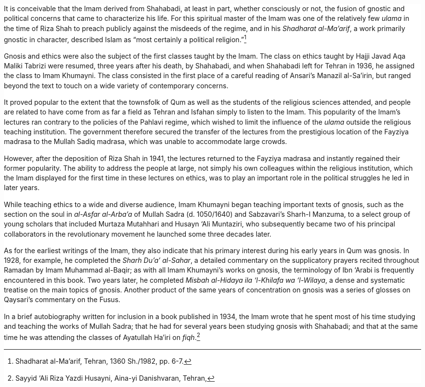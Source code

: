 It is conceivable that the Imam derived from Shahabadi, at least in
part, whether consciously or not, the fusion of gnostic and political
concerns that came to characterize his life. For this spiritual master
of the Imam was one of the relatively few *ulama* in the time of Riza
Shah to preach publicly against the misdeeds of the regime, and in his
*Shadharat al-Ma’arif*, a work primarily gnostic in character, described
Islam as “most certainly a political religion.”[^9]

Gnosis and ethics were also the subject of the first classes taught by
the Imam. The class on ethics taught by Hajji Javad Aqa Maliki Tabrizi
were resumed, three years after his death, by Shahabadi, and when
Shahabadi left for Tehran in 1936, he assigned the class to Imam
Khumayni. The class consisted in the first place of a careful reading of
Ansari’s Manazil al-Sa’irin, but ranged beyond the text to touch on a
wide variety of contemporary concerns.

It proved popular to the extent that the townsfolk of Qum as well as the
students of the religious sciences attended, and people are related to
have come from as far a field as Tehran and Isfahan simply to listen to
the Imam. This popularity of the Imam’s lectures ran contrary to the
policies of the Pahlavi regime, which wished to limit the influence of
the *ulama* outside the religious teaching institution. The government
therefore secured the transfer of the lectures from the prestigious
location of the Fayziya madrasa to the Mullah Sadiq madrasa, which was
unable to accommodate large crowds.

However, after the deposition of Riza Shah in 1941, the lectures
returned to the Fayziya madrasa and instantly regained their former
popularity. The ability to address the people at large, not simply his
own colleagues within the religious institution, which the Imam
displayed for the first time in these lectures on ethics, was to play an
important role in the political struggles he led in later years.

While teaching ethics to a wide and diverse audience, Imam Khumayni
began teaching important texts of gnosis, such as the section on the
soul in *al-Asfar al-Arba’a* of Mullah Sadra (d. 1050/1640) and
Sabzavari’s Sharh-I Manzuma, to a select group of young scholars that
included Murtaza Mutahhari and Husayn ‘Ali Muntaziri, who subsequently
became two of his principal collaborators in the revolutionary movement
he launched some three decades later.

As for the earliest writings of the Imam, they also indicate that his
primary interest during his early years in Qum was gnosis. In 1928, for
example, he completed the *Sharh Du’a’ al-Sahar*, a detailed commentary
on the supplicatory prayers recited throughout Ramadan by Imam Muhammad
al-Baqir; as with all Imam Khumayni’s works on gnosis, the terminology
of Ibn ‘Arabi is frequently encountered in this book. Two years later,
he completed *Misbah al-Hidaya ila ‘l-Khilafa wa ‘l-Wilaya*, a dense and
systematic treatise on the main topics of gnosis. Another product of the
same years of concentration on gnosis was a series of glosses on
Qaysari’s commentary on the Fusus.

In a brief autobiography written for inclusion in a book published in
1934, the Imam wrote that he spent most of his time studying and
teaching the works of Mullah Sadra; that he had for several years been
studying gnosis with Shahabadi; and that at the same time he was
attending the classes of Ayatullah Ha’iri on *fiqh*.[^10]


[^1]: English-born Hamid Algar received his Ph.D. in oriental studies
[^2]: See Muhammad Riza Hakimi, Mir Hamid Husayn, Qum, 1362 Sh./1983.
[^3]: However, according to a statement by the Imam’s elder brother,
[^4]: See Divan-I Imam, Tehran, 1372 Sh./1993, p. 50.
[^5]: Interview of the present writer with Hajj Sayyid Ahmad Khomeini,
[^6]: Imam Khomeini, Sahifa-yi Nur, Tehran, 1361 Sh., /1982, X p. 63.
[^7]: Sahifa-yi Nur, XVI, p. 121.
[^8]: Sahifa-yi Nur, XII, p. 51.
[^9]: Shadharat al-Ma’arif, Tehran, 1360 Sh./1982, pp. 6-7.
[^10]: Sayyid ‘Ali Riza Yazdi Husayni, Aina-yi Danishvaran, Tehran,
[^11]: Sayyid Hamid Ruhani, Barrasi va Tahlili az Nahzat-I Imam
[^12]: Kashf al-Asrar, p. 185.
[^13]: Kashf al-Asrar, p. 186.
[^14]: Sahifa-yi Nur, I, p. 27.
[^15]: Kauthar, I, p. 67; Sahifa-yi Nur, I, p. 39.
[^16]: Sahifa-yi Nur, I, p. 46.
[^17]: Interview with the present writer, Tehran, December 1979.
[^18]: Kauthar, I, pp. 169-178.
[^19]: See Ansari, Hadis-I Bidari, p. 67.
[^20]: Tahrir al-Wasila, I, p. 486.
[^21]: For maintaining readability, (S) which is an acronym for “Salla
[^22]: For maintaining readability, (A) which is an acronym for “Alayhi
[^23]: Wilayat al-faqih, Najaf, n.d., p. 204.
[^24]: Sahifa-yi Nur, I, pp. 129, 132.
[^25]: Imam Khomeini, Risala-yi Ahkam, p. 328.
[^26]: Sahifa-yi Nur, I, pp. 144-5.
[^27]: Sahifa-yi Nur, I, p. 215.
[^28]: Shahidi digar az ruhaniyat, Najaf, n.d., p. 27.
[^29]: New York Times, January 2, 1978.
[^30]: Sahifa-yi Nur, I, p. 97.
[^31]: Sahifa-yi Nur, II, p. 143.
[^32]: Sahifa-yi Nur, III, p. 225.
[^33]: Sahifa-yi Nur, IV, pp. 281-6.
[^34]: Sahifa-yi Nur, V, p. 75.
[^35]: Sahifa-yi Nur, V, p. 233.
[^36]: Sahifa-yi Nur, X, p. 141.
[^37]: Sahifa-yi Nur, X, p. 149.
[^38]: Sahifa-yi Nur, XII, p. 40.
[^39]: Qanun-i Asasi-yi Jumhuri-yi Islami-yi Iran, Tehran, 1370
[^40]: Suggestions that the use of this title assimilated him to the
[^41]: Sahifa-yi Nur, XV, p. 130.
[^42]: Sahifa-yi Nur, XX, pp. 170-71.
[^43]: Sahifa-yi Nur, XV, p. 234.
[^44]: Sahifa-yi Nur, XVI, pp. 154-5.
[^45]: Sahifa-yi Nur, XXI, pp. 227-44.
[^46]: Ava-yi Tauhid, Tehran, 1367 Sh./1989, pp. 3-5.
[^47]: Sahifa-yi Nur, XXI, p. 112.
[^48]: Istifta’at, I, p. 279.